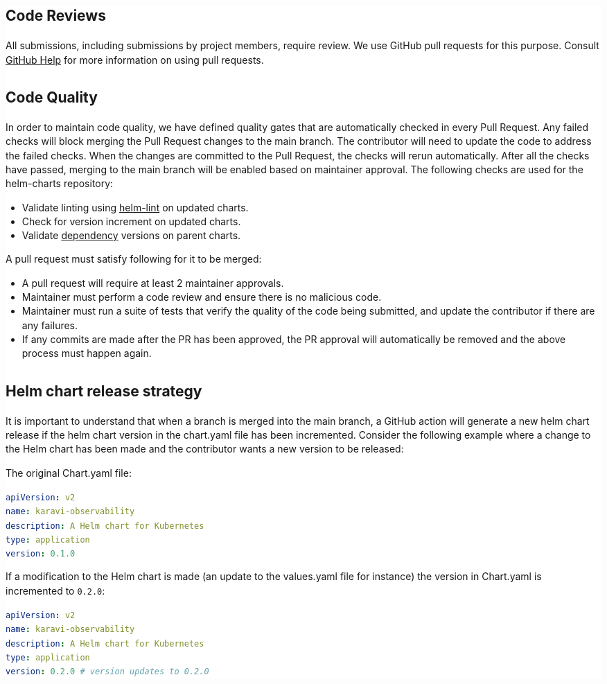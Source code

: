 ## Code Reviews

All submissions, including submissions by project members, require review. We use GitHub pull requests for this purpose. Consult [GitHub Help](https://help.github.com/articles/about-pull-requests/) for more information on using pull requests.

## Code Quality

In order to maintain code quality, we have defined quality gates that are automatically checked in every Pull Request. Any failed checks will block merging the Pull Request changes to the main branch. The contributor will need to update the code to address the failed checks. When the changes are committed to the Pull Request, the checks will rerun automatically. After all the checks have passed, merging to the main branch will be enabled based on maintainer approval. The following checks are used for the helm-charts repository:

- Validate linting using [helm-lint](https://helm.sh/docs/helm/helm_lint/) on updated charts.
- Check for version increment on updated charts.
- Validate [dependency](https://helm.sh/docs/helm/helm_dependency/) versions on parent charts.

A pull request must satisfy following for it to be merged:

- A pull request will require at least 2 maintainer approvals.
- Maintainer must perform a code review and ensure there is no malicious code.
- Maintainer must run a suite of tests that verify the quality of the code being submitted, and update the contributor if there are any failures.
- If any commits are made after the PR has been approved, the PR approval will automatically be removed and the above process must happen again.

## Helm chart release strategy

It is important to understand that when a branch is merged into the main branch, a GitHub action will generate a new helm chart release if the helm chart version in the chart.yaml file has been incremented. Consider the following example where a change to the Helm chart has been made and the contributor wants a new version to be released:

The original Chart.yaml file:

   ```yaml
   apiVersion: v2
   name: karavi-observability
   description: A Helm chart for Kubernetes
   type: application
   version: 0.1.0
   ```

If a modification to the Helm chart is made (an update to the values.yaml file for instance) the version in Chart.yaml is incremented to `0.2.0`:

   ```yaml
   apiVersion: v2
   name: karavi-observability
   description: A Helm chart for Kubernetes
   type: application
   version: 0.2.0 # version updates to 0.2.0
   ```
